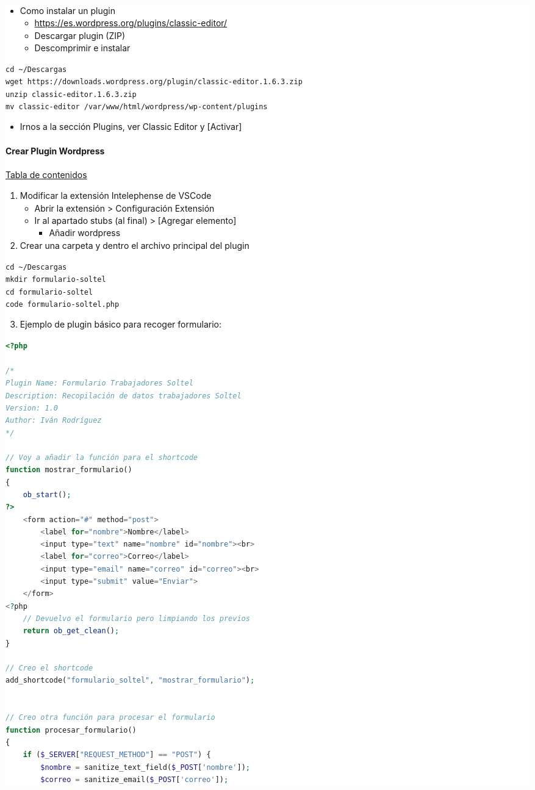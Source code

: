 - Como instalar un plugin
  - https://es.wordpress.org/plugins/classic-editor/
  - Descargar plugin (ZIP)
  - Descomprimir e instalar
```console
cd ~/Descargas
wget https://downloads.wordpress.org/plugin/classic-editor.1.6.3.zip
unzip classic-editor.1.6.3.zip
mv classic-editor /var/www/html/wordpress/wp-content/plugins
```
  - Irnos a la sección Plugins, ver Classic Editor y [Activar]

#### Crear Plugin Wordpress

[Tabla de contenidos](#tabla-de-contenidos) 

1. Modificar la extensión Intelephense de VSCode
   - Abrir la extensión > Configuración Extensión
   - Ir al apartado stubs (al final) > [Agregar elemento]
     - Añadir wordpress
2. Crear una carpeta y dentro el archivo principal del plugin
```console
cd ~/Descargas
mkdir formulario-soltel
cd formulario-soltel
code formulario-soltel.php
```
3. Ejemplo de plugin básico para recoger formulario:
```php
<?php

/*
Plugin Name: Formulario Trabajadores Soltel
Description: Recopilación de datos trabajadores Soltel
Version: 1.0
Author: Iván Rodríguez
*/

// Voy a añadir la función para el shortcode
function mostrar_formulario()
{
    ob_start();
?>
    <form action="#" method="post">
        <label for="nombre">Nombre</label>
        <input type="text" name="nombre" id="nombre"><br>
        <label for="correo">Correo</label>
        <input type="email" name="correo" id="correo"><br>
        <input type="submit" value="Enviar">
    </form>
<?php
    // Devuelvo el formulario pero limpiando los previos
    return ob_get_clean();
}

// Creo el shortcode
add_shortcode("formulario_soltel", "mostrar_formulario");


// Creo otra función para procesar el formulario
function procesar_formulario()
{
    if ($_SERVER["REQUEST_METHOD"] == "POST") {
        $nombre = sanitize_text_field($_POST['nombre']);
        $correo = sanitize_email($_POST['correo']);
```

[//]: # "version: 1.0"
[//]: # "author: Iván Rodríguez"
[//]: # "date: 2021-11-21"